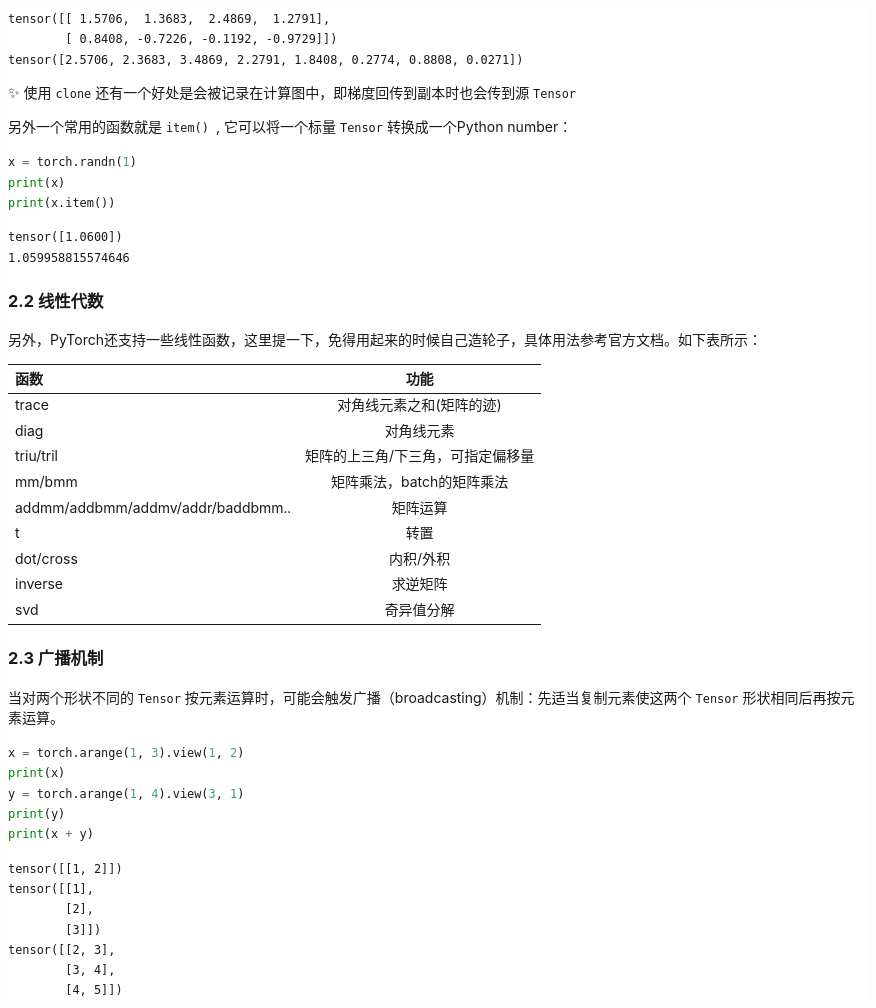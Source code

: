     tensor([[ 1.5706,  1.3683,  2.4869,  1.2791],
            [ 0.8408, -0.7226, -0.1192, -0.9729]])
    tensor([2.5706, 2.3683, 3.4869, 2.2791, 1.8408, 0.2774, 0.8808, 0.0271])
    

✨ 使用 `clone` 还有一个好处是会被记录在计算图中，即梯度回传到副本时也会传到源 `Tensor`

另外一个常用的函数就是 `item() `, 它可以将一个标量 `Tensor` 转换成一个Python number：


```python
x = torch.randn(1)
print(x)
print(x.item())
```

    tensor([1.0600])
    1.059958815574646
    

### 2.2 线性代数

另外，PyTorch还支持一些线性函数，这里提一下，免得用起来的时候自己造轮子，具体用法参考官方文档。如下表所示：

| 函数      | 功能 | 
| :---        |    :----:   |
| trace      | 对角线元素之和(矩阵的迹)       | 
| diag   | 对角线元素        |
|triu/tril | 矩阵的上三角/下三角，可指定偏移量 |
|mm/bmm | 矩阵乘法，batch的矩阵乘法|
|addmm/addbmm/addmv/addr/baddbmm..	 |矩阵运算 |
|t |转置 |
|dot/cross | 内积/外积|
|inverse  | 求逆矩阵|
|svd | 奇异值分解|

### 2.3 广播机制

当对两个形状不同的 `Tensor` 按元素运算时，可能会触发广播（broadcasting）机制：先适当复制元素使这两个 `Tensor` 形状相同后再按元素运算。


```python
x = torch.arange(1, 3).view(1, 2)
print(x)
y = torch.arange(1, 4).view(3, 1)
print(y)
print(x + y)
```

    tensor([[1, 2]])
    tensor([[1],
            [2],
            [3]])
    tensor([[2, 3],
            [3, 4],
            [4, 5]])
    